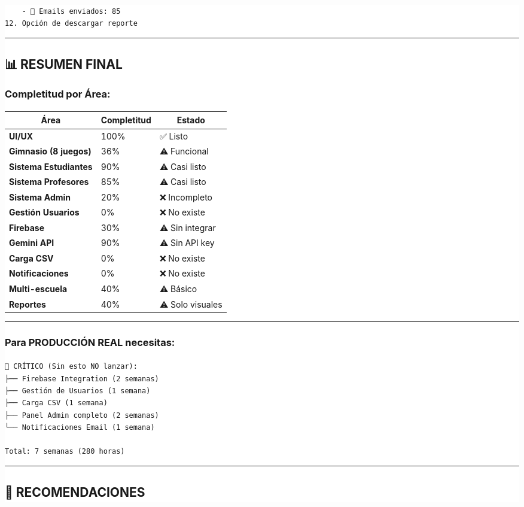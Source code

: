 ```
    - 📧 Emails enviados: 85
12. Opción de descargar reporte
```

---

## 📊 **RESUMEN FINAL**

### **Completitud por Área:**

| Área | Completitud | Estado |
|------|-------------|--------|
| **UI/UX** | 100% | ✅ Listo |
| **Gimnasio (8 juegos)** | 36% | ⚠️ Funcional |
| **Sistema Estudiantes** | 90% | ⚠️ Casi listo |
| **Sistema Profesores** | 85% | ⚠️ Casi listo |
| **Sistema Admin** | 20% | ❌ Incompleto |
| **Gestión Usuarios** | 0% | ❌ No existe |
| **Firebase** | 30% | ⚠️ Sin integrar |
| **Gemini API** | 90% | ⚠️ Sin API key |
| **Carga CSV** | 0% | ❌ No existe |
| **Notificaciones** | 0% | ❌ No existe |
| **Multi-escuela** | 40% | ⚠️ Básico |
| **Reportes** | 40% | ⚠️ Solo visuales |

---

### **Para PRODUCCIÓN REAL necesitas:**

```
🔴 CRÍTICO (Sin esto NO lanzar):
├── Firebase Integration (2 semanas)
├── Gestión de Usuarios (1 semana)
├── Carga CSV (1 semana)
├── Panel Admin completo (2 semanas)
└── Notificaciones Email (1 semana)

Total: 7 semanas (280 horas)
```

---

## 🎯 **RECOMENDACIONES**
